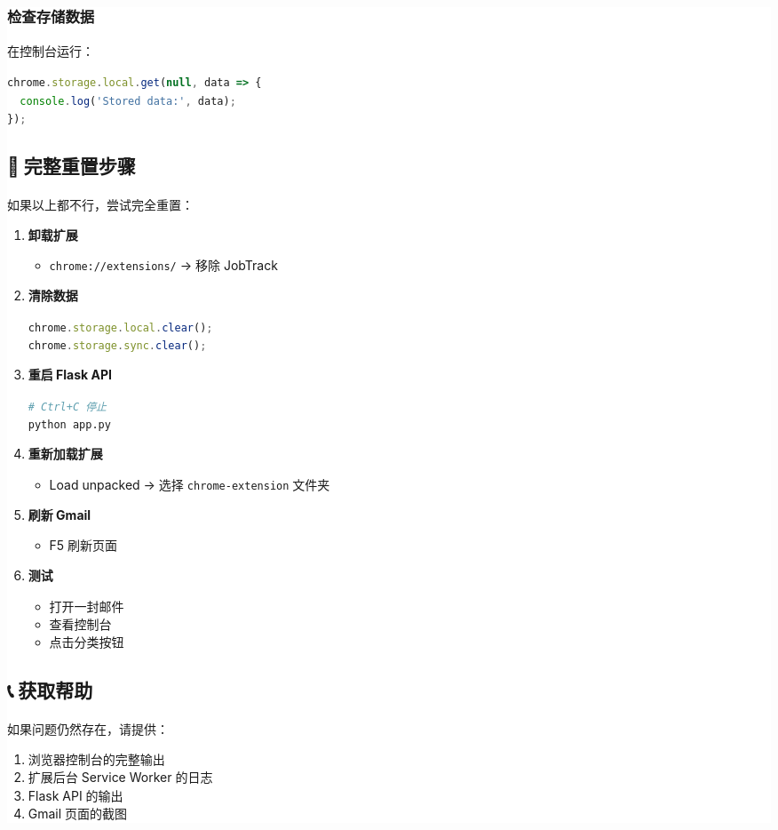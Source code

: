 ### 检查存储数据

在控制台运行：
```javascript
chrome.storage.local.get(null, data => {
  console.log('Stored data:', data);
});
```

## 🔄 完整重置步骤

如果以上都不行，尝试完全重置：

1. **卸载扩展**
   - `chrome://extensions/` → 移除 JobTrack

2. **清除数据**
   ```javascript
   chrome.storage.local.clear();
   chrome.storage.sync.clear();
   ```

3. **重启 Flask API**
   ```bash
   # Ctrl+C 停止
   python app.py
   ```

4. **重新加载扩展**
   - Load unpacked → 选择 `chrome-extension` 文件夹

5. **刷新 Gmail**
   - F5 刷新页面

6. **测试**
   - 打开一封邮件
   - 查看控制台
   - 点击分类按钮

## 📞 获取帮助

如果问题仍然存在，请提供：
1. 浏览器控制台的完整输出
2. 扩展后台 Service Worker 的日志
3. Flask API 的输出
4. Gmail 页面的截图
